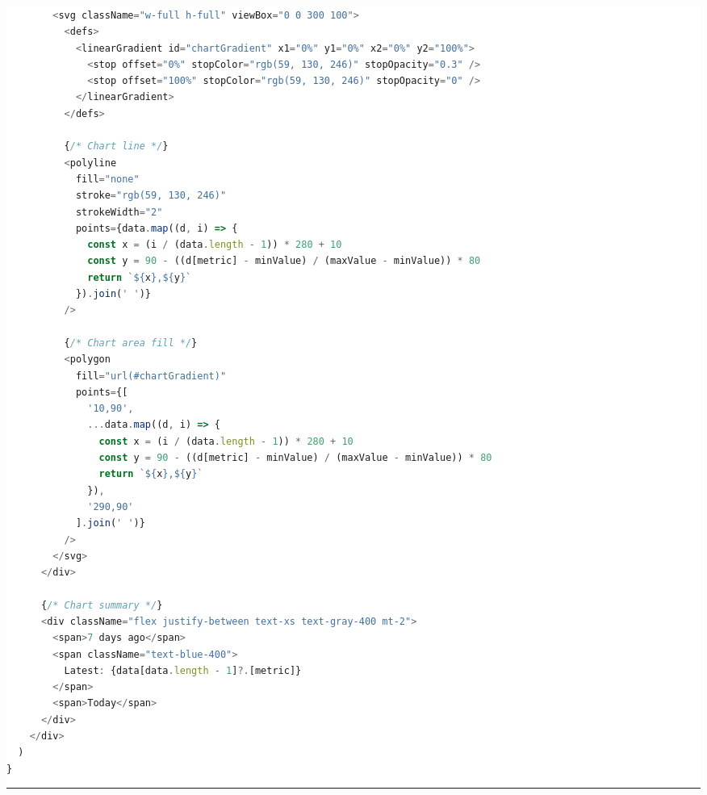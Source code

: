 ```typescript
        <svg className="w-full h-full" viewBox="0 0 300 100">
          <defs>
            <linearGradient id="chartGradient" x1="0%" y1="0%" x2="0%" y2="100%">
              <stop offset="0%" stopColor="rgb(59, 130, 246)" stopOpacity="0.3" />
              <stop offset="100%" stopColor="rgb(59, 130, 246)" stopOpacity="0" />
            </linearGradient>
          </defs>
          
          {/* Chart line */}
          <polyline
            fill="none"
            stroke="rgb(59, 130, 246)"
            strokeWidth="2"
            points={data.map((d, i) => {
              const x = (i / (data.length - 1)) * 280 + 10
              const y = 90 - ((d[metric] - minValue) / (maxValue - minValue)) * 80
              return `${x},${y}`
            }).join(' ')}
          />
          
          {/* Chart area fill */}
          <polygon
            fill="url(#chartGradient)"
            points={[
              '10,90',
              ...data.map((d, i) => {
                const x = (i / (data.length - 1)) * 280 + 10
                const y = 90 - ((d[metric] - minValue) / (maxValue - minValue)) * 80
                return `${x},${y}`
              }),
              '290,90'
            ].join(' ')}
          />
        </svg>
      </div>
      
      {/* Chart summary */}
      <div className="flex justify-between text-xs text-gray-400 mt-2">
        <span>7 days ago</span>
        <span className="text-blue-400">
          Latest: {data[data.length - 1]?.[metric]}
        </span>
        <span>Today</span>
      </div>
    </div>
  )
}
```

---
